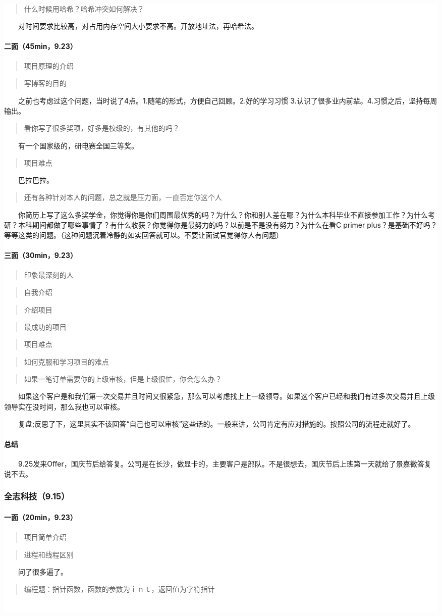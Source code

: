 > 什么时候用哈希？哈希冲突如何解决？

&emsp;&emsp;对时间要求比较高，对占用内存空间大小要求不高。开放地址法，再哈希法。

#### 二面（45min，9.23）

> 项目原理的介绍

> 写博客的目的

&emsp;&emsp;之前也考虑过这个问题，当时说了4点。1.随笔的形式，方便自己回顾。2.好的学习习惯 3.认识了很多业内前辈。4.习惯之后，坚持每周输出。

> 看你写了很多奖项，好多是校级的，有其他的吗？

&emsp;&emsp;有一个国家级的，研电赛全国三等奖。

> 项目难点

&emsp;&emsp;巴拉巴拉。

> 还有各种针对本人的问题，总之就是压力面，一直否定你这个人

&emsp;&emsp;你简历上写了这么多奖学金，你觉得你是你们周围最优秀的吗？为什么？你和别人差在哪？为什么本科毕业不直接参加工作？为什么考研？本科期间都做了哪些事情了？有什么收获？你觉得你是最努力的吗？以前是不是没有努力？为什么在看C primer plus？是基础不好吗？等等这类的问题。（这种问题沉着冷静的如实回答就可以。不要让面试官觉得你人有问题）

#### 三面（30min，9.23）

> 印象最深刻的人

> 自我介绍

>  介绍项目

> 最成功的项目

> 项目难点

>  如何克服和学习项目的难点

> 如果一笔订单需要你的上级审核，但是上级很忙，你会怎么办？

&emsp;&emsp;如果这个客户是和我们第一次交易并且时间又很紧急，那么可以考虑找上上一级领导。如果这个客户已经和我们有过多次交易并且上级领导实在没时间，那么我也可以审核。

&emsp;&emsp;复盘;反思了下，这里其实不该回答“自己也可以审核“这些话的。一般来讲，公司肯定有应对措施的。按照公司的流程走就好了。

#### 总结

&emsp;&emsp;9.25发来Offer，国庆节后给答复。公司是在长沙，做显卡的，主要客户是部队。不是很想去，国庆节后上班第一天就给了景嘉微答复说不去。

### 全志科技（9.15）

#### 一面（20min，9.23）

> 项目简单介绍

> 进程和线程区别

&emsp;&emsp;问了很多遍了。

> 编程题：指针函数，函数的参数为ｉｎｔ，返回值为字符指针

　
